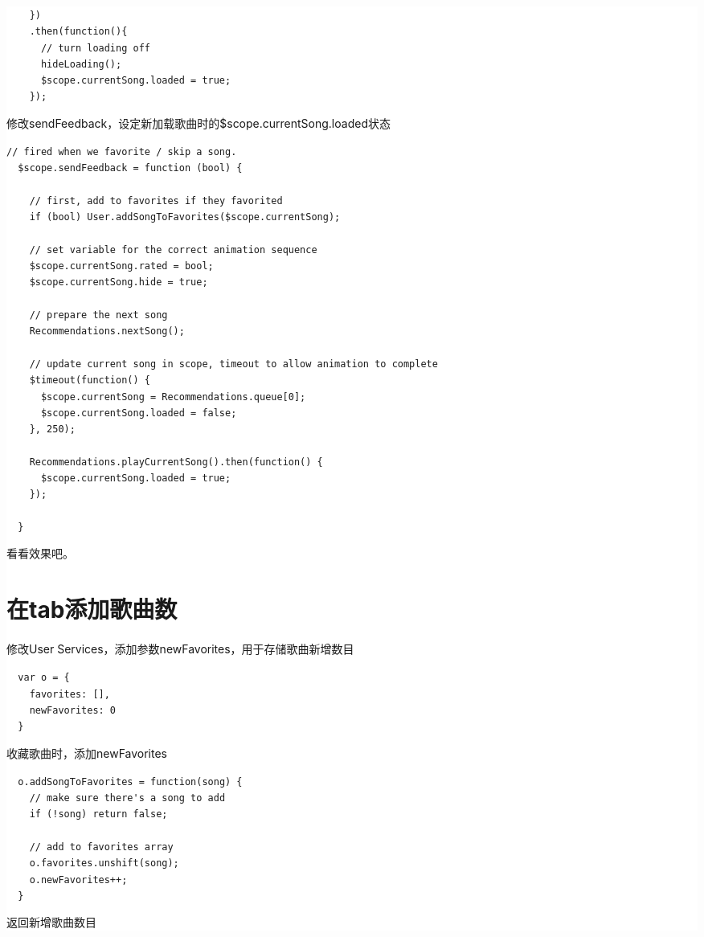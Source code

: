 	    })
	    .then(function(){
	      // turn loading off
	      hideLoading();
	      $scope.currentSong.loaded = true;
	    });


修改sendFeedback，设定新加载歌曲时的$scope.currentSong.loaded状态

	// fired when we favorite / skip a song.
	  $scope.sendFeedback = function (bool) {

	    // first, add to favorites if they favorited
	    if (bool) User.addSongToFavorites($scope.currentSong);

	    // set variable for the correct animation sequence
	    $scope.currentSong.rated = bool;
	    $scope.currentSong.hide = true;

	    // prepare the next song
	    Recommendations.nextSong();

	    // update current song in scope, timeout to allow animation to complete
	    $timeout(function() {
	      $scope.currentSong = Recommendations.queue[0];
	      $scope.currentSong.loaded = false;
	    }, 250);

	    Recommendations.playCurrentSong().then(function() {
	      $scope.currentSong.loaded = true;
	    });

	  }

看看效果吧。


在tab添加歌曲数
================ 
修改User Services，添加参数newFavorites，用于存储歌曲新增数目

	  var o = {
	    favorites: [],
	    newFavorites: 0
	  }

收藏歌曲时，添加newFavorites
	
	  o.addSongToFavorites = function(song) {
	    // make sure there's a song to add
	    if (!song) return false;

	    // add to favorites array
	    o.favorites.unshift(song);
	    o.newFavorites++;
	  }

返回新增歌曲数目
